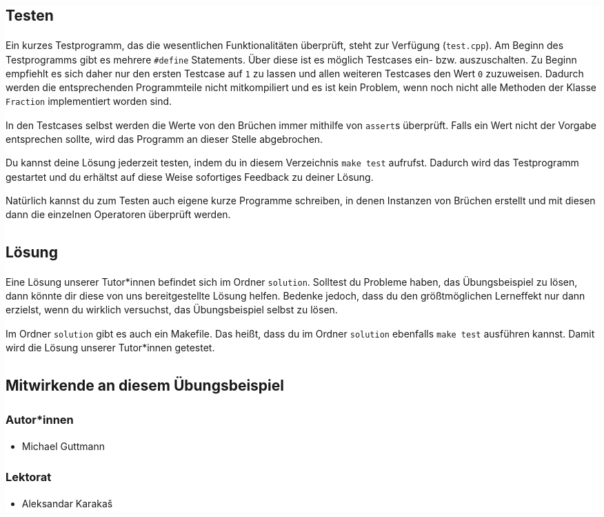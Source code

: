 ## Testen

Ein kurzes Testprogramm, das die wesentlichen Funktionalitäten überprüft, steht zur Verfügung (`test.cpp`). Am Beginn des Testprogramms gibt es mehrere `#define` Statements. Über diese ist es möglich Testcases ein- bzw. auszuschalten. Zu Beginn empfiehlt es sich daher nur den ersten Testcase auf `1` zu lassen und allen weiteren Testcases den Wert `0` zuzuweisen. Dadurch werden die entsprechenden Programmteile nicht mitkompiliert und es ist kein Problem, wenn noch nicht alle Methoden der Klasse `Fraction` implementiert worden sind.

In den Testcases selbst werden die Werte von den Brüchen immer mithilfe von `assert`s überprüft. Falls ein Wert nicht der Vorgabe entsprechen sollte, wird das Programm an dieser Stelle abgebrochen.

Du kannst deine Lösung jederzeit testen, indem du in diesem Verzeichnis `make test` aufrufst. Dadurch wird das Testprogramm gestartet und du erhältst auf diese Weise sofortiges Feedback zu deiner Lösung.

Natürlich kannst du zum Testen auch eigene kurze Programme schreiben, in denen Instanzen von Brüchen erstellt und mit diesen dann die einzelnen Operatoren überprüft werden.

## Lösung

Eine Lösung unserer Tutor\*innen befindet sich im Ordner `solution`. Solltest du Probleme haben, das Übungsbeispiel zu lösen, dann könnte dir diese von uns bereitgestellte Lösung helfen. Bedenke jedoch, dass du den größtmöglichen Lerneffekt nur dann erzielst, wenn du wirklich versuchst, das Übungsbeispiel selbst zu lösen.

Im Ordner `solution` gibt es auch ein Makefile. Das heißt, dass du im Ordner `solution` ebenfalls `make test` ausführen kannst. Damit wird die Lösung unserer Tutor\*innen getestet.

## Mitwirkende an diesem Übungsbeispiel
### Autor\*innen

- Michael Guttmann

### Lektorat

 - Aleksandar Karakaš
 
